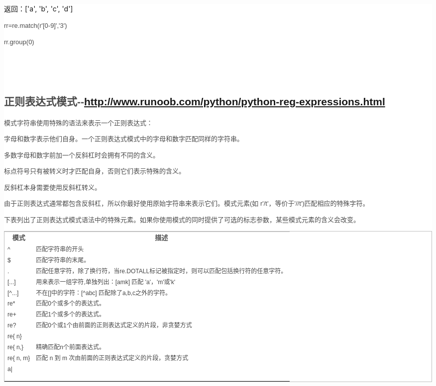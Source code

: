 返回：['a', 'b', 'c', 'd']</span></pre></div><p style="line-height:1.5;color:rgb(75,75,75);font-family:Verdana, Geneva, Arial, Helvetica, sans-serif;font-size:13px;">rr=re.match(r'[0-9]','3')</p><p style="line-height:1.5;color:rgb(75,75,75);font-family:Verdana, Geneva, Arial, Helvetica, sans-serif;font-size:13px;">rr.group(0)</p><p style="line-height:1.5;color:rgb(75,75,75);font-family:Verdana, Geneva, Arial, Helvetica, sans-serif;font-size:13px;">&nbsp;</p><p style="line-height:1.5;color:rgb(75,75,75);font-family:Verdana, Geneva, Arial, Helvetica, sans-serif;font-size:13px;">&nbsp;</p><div class="article-body" style="color:rgb(75,75,75);font-family:Verdana, Geneva, Arial, Helvetica, sans-serif;font-size:13px;"><div class="article-intro"><h2 style="font-size:21px;line-height:1.5;"><a name="t0"></a>正则表达式模式--http://www.runoob.com/python/python-reg-expressions.html</h2><p style="line-height:1.5;">模式字符串使用特殊的语法来表示一个正则表达式：</p><p style="line-height:1.5;">字母和数字表示他们自身。一个正则表达式模式中的字母和数字匹配同样的字符串。</p><p style="line-height:1.5;">多数字母和数字前加一个反斜杠时会拥有不同的含义。</p><p style="line-height:1.5;">标点符号只有被转义时才匹配自身，否则它们表示特殊的含义。</p><p style="line-height:1.5;">反斜杠本身需要使用反斜杠转义。</p><p style="line-height:1.5;">由于正则表达式通常都包含反斜杠，所以你最好使用原始字符串来表示它们。模式元素(如 r'/t'，等价于'//t')匹配相应的特殊字符。</p><p style="line-height:1.5;">下表列出了正则表达式模式语法中的特殊元素。如果你使用模式的同时提供了可选的标志参数，某些模式元素的含义会改变。</p><div class="table-box"><table class="reference" style="border:1px solid #C0C0C0;"><tbody><tr><th style="border-color:#C0C0C0;border-collapse:collapse;">模式</th><th style="border-color:#C0C0C0;border-collapse:collapse;">描述</th></tr><tr><td style="font-size:12px;color:rgb(69,69,69);font-family:Verdana, Geneva, Arial, Helvetica, sans-serif;border-color:#C0C0C0;border-collapse:collapse;">^</td><td style="font-size:12px;color:rgb(69,69,69);font-family:Verdana, Geneva, Arial, Helvetica, sans-serif;border-color:#C0C0C0;border-collapse:collapse;">匹配字符串的开头</td></tr><tr><td style="font-size:12px;color:rgb(69,69,69);font-family:Verdana, Geneva, Arial, Helvetica, sans-serif;border-color:#C0C0C0;border-collapse:collapse;">$</td><td style="font-size:12px;color:rgb(69,69,69);font-family:Verdana, Geneva, Arial, Helvetica, sans-serif;border-color:#C0C0C0;border-collapse:collapse;">匹配字符串的末尾。</td></tr><tr><td style="font-size:12px;color:rgb(69,69,69);font-family:Verdana, Geneva, Arial, Helvetica, sans-serif;border-color:#C0C0C0;border-collapse:collapse;">.</td><td style="font-size:12px;color:rgb(69,69,69);font-family:Verdana, Geneva, Arial, Helvetica, sans-serif;border-color:#C0C0C0;border-collapse:collapse;">匹配任意字符，除了换行符，当re.DOTALL标记被指定时，则可以匹配包括换行符的任意字符。</td></tr><tr><td style="font-size:12px;color:rgb(69,69,69);font-family:Verdana, Geneva, Arial, Helvetica, sans-serif;border-color:#C0C0C0;border-collapse:collapse;">[...]</td><td style="font-size:12px;color:rgb(69,69,69);font-family:Verdana, Geneva, Arial, Helvetica, sans-serif;border-color:#C0C0C0;border-collapse:collapse;">用来表示一组字符,单独列出：[amk] 匹配 'a'，'m'或'k'</td></tr><tr><td style="font-size:12px;color:rgb(69,69,69);font-family:Verdana, Geneva, Arial, Helvetica, sans-serif;border-color:#C0C0C0;border-collapse:collapse;">[^...]</td><td style="font-size:12px;color:rgb(69,69,69);font-family:Verdana, Geneva, Arial, Helvetica, sans-serif;border-color:#C0C0C0;border-collapse:collapse;">不在[]中的字符：[^abc] 匹配除了a,b,c之外的字符。</td></tr><tr><td style="font-size:12px;color:rgb(69,69,69);font-family:Verdana, Geneva, Arial, Helvetica, sans-serif;border-color:#C0C0C0;border-collapse:collapse;">re*</td><td style="font-size:12px;color:rgb(69,69,69);font-family:Verdana, Geneva, Arial, Helvetica, sans-serif;border-color:#C0C0C0;border-collapse:collapse;">匹配0个或多个的表达式。</td></tr><tr><td style="font-size:12px;color:rgb(69,69,69);font-family:Verdana, Geneva, Arial, Helvetica, sans-serif;border-color:#C0C0C0;border-collapse:collapse;">re+</td><td style="font-size:12px;color:rgb(69,69,69);font-family:Verdana, Geneva, Arial, Helvetica, sans-serif;border-color:#C0C0C0;border-collapse:collapse;">匹配1个或多个的表达式。</td></tr><tr><td style="font-size:12px;color:rgb(69,69,69);font-family:Verdana, Geneva, Arial, Helvetica, sans-serif;border-color:#C0C0C0;border-collapse:collapse;">re?</td><td style="font-size:12px;color:rgb(69,69,69);font-family:Verdana, Geneva, Arial, Helvetica, sans-serif;border-color:#C0C0C0;border-collapse:collapse;">匹配0个或1个由前面的正则表达式定义的片段，非贪婪方式</td></tr><tr><td style="font-size:12px;color:rgb(69,69,69);font-family:Verdana, Geneva, Arial, Helvetica, sans-serif;border-color:#C0C0C0;border-collapse:collapse;">re{ n}</td><td style="font-size:12px;color:rgb(69,69,69);font-family:Verdana, Geneva, Arial, Helvetica, sans-serif;border-color:#C0C0C0;border-collapse:collapse;">&nbsp;</td></tr><tr><td style="font-size:12px;color:rgb(69,69,69);font-family:Verdana, Geneva, Arial, Helvetica, sans-serif;border-color:#C0C0C0;border-collapse:collapse;">re{ n,}</td><td style="font-size:12px;color:rgb(69,69,69);font-family:Verdana, Geneva, Arial, Helvetica, sans-serif;border-color:#C0C0C0;border-collapse:collapse;">精确匹配n个前面表达式。</td></tr><tr><td style="font-size:12px;color:rgb(69,69,69);font-family:Verdana, Geneva, Arial, Helvetica, sans-serif;border-color:#C0C0C0;border-collapse:collapse;">re{ n, m}</td><td style="font-size:12px;color:rgb(69,69,69);font-family:Verdana, Geneva, Arial, Helvetica, sans-serif;border-color:#C0C0C0;border-collapse:collapse;">匹配 n 到 m 次由前面的正则表达式定义的片段，贪婪方式</td></tr><tr><td style="font-size:12px;color:rgb(69,69,69);font-family:Verdana, Geneva, Arial, Helvetica, sans-serif;border-color:#C0C0C0;border-collapse:collapse;">a|